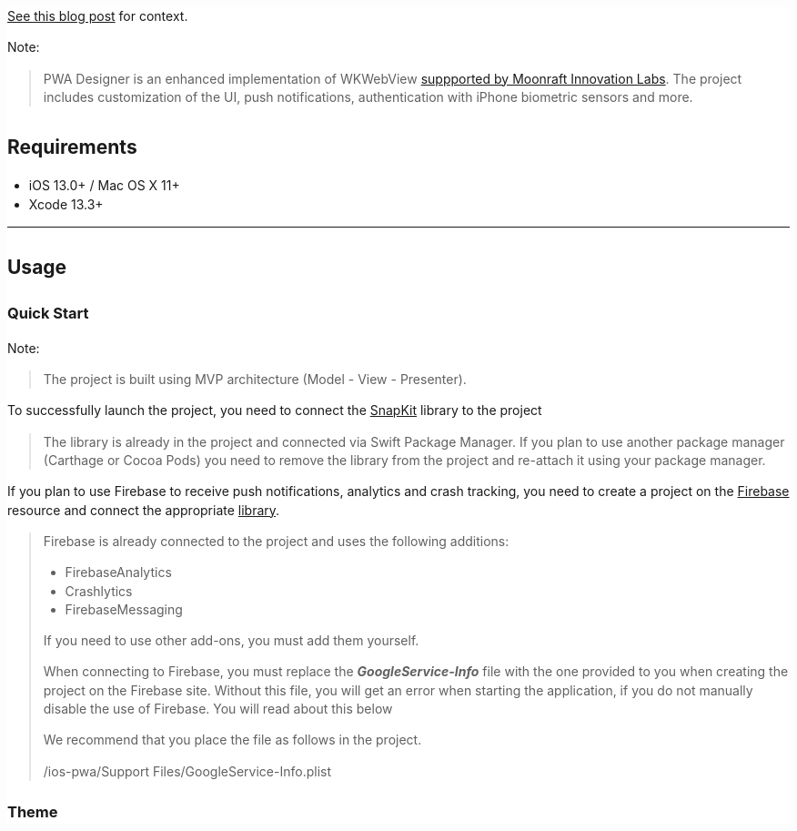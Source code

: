 
[See this blog post](https://opensource.com/article/22/6/drupal-pwa) for context.

Note:
> PWA Designer is an enhanced implementation of WKWebView [suppported by Moonraft Innovation Labs](https://www.moonraft.com). The project includes customization of the UI, push notifications, authentication with iPhone biometric sensors and more.


## Requirements

* iOS 13.0+ / Mac OS X 11+
* Xcode 13.3+

---

## Usage

### Quick Start

Note:
> The project is built using MVP architecture (Model - View - Presenter).

To successfully launch the project, you need to connect the [SnapKit](https://github.com/SnapKit/SnapKit#manually) library to the project

> The library is already in the project and connected via Swift Package Manager. If you plan to use another package manager (Carthage or Cocoa Pods) you need to remove the library from the project and re-attach it using your package manager.

If you plan to use Firebase to receive push notifications, analytics and crash tracking, you need to create a project on the [Firebase](https://firebase.google.com) resource and connect the appropriate [library](https://github.com/firebase/firebase-ios-sdk).

> Firebase is already connected to the project and uses the following additions:
>
>* FirebaseAnalytics
>* Crashlytics
>* FirebaseMessaging
>
>If you need to use other add-ons, you must add them yourself.
>
>When connecting to Firebase, you must replace the ***GoogleService-Info*** file with the one provided to you when creating the project on the Firebase site. Without this file, you will get an error when starting the application, if you do not manually disable the use of Firebase. You will read about this below
>
>We recommend that you place the file as follows in the project.
>
>/ios-pwa/Support Files/GoogleService-Info.plist




### Theme
